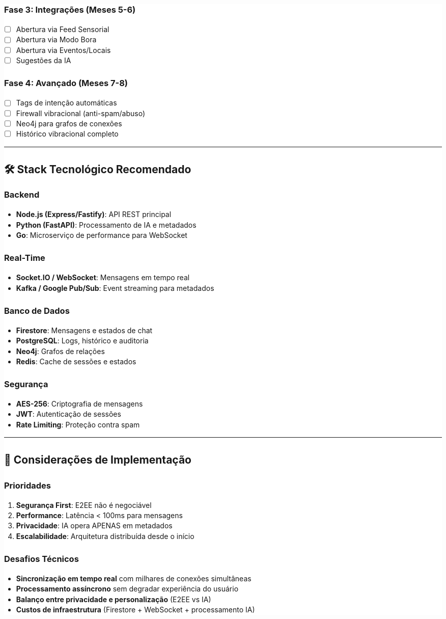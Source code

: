 ### Fase 3: Integrações (Meses 5-6)
- [ ] Abertura via Feed Sensorial
- [ ] Abertura via Modo Bora
- [ ] Abertura via Eventos/Locais
- [ ] Sugestões da IA

### Fase 4: Avançado (Meses 7-8)
- [ ] Tags de intenção automáticas
- [ ] Firewall vibracional (anti-spam/abuso)
- [ ] Neo4j para grafos de conexões
- [ ] Histórico vibracional completo

---

## 🛠️ Stack Tecnológico Recomendado

### Backend
- **Node.js (Express/Fastify)**: API REST principal
- **Python (FastAPI)**: Processamento de IA e metadados
- **Go**: Microserviço de performance para WebSocket

### Real-Time
- **Socket.IO / WebSocket**: Mensagens em tempo real
- **Kafka / Google Pub/Sub**: Event streaming para metadados

### Banco de Dados
- **Firestore**: Mensagens e estados de chat
- **PostgreSQL**: Logs, histórico e auditoria
- **Neo4j**: Grafos de relações
- **Redis**: Cache de sessões e estados

### Segurança
- **AES-256**: Criptografia de mensagens
- **JWT**: Autenticação de sessões
- **Rate Limiting**: Proteção contra spam

---

## 📝 Considerações de Implementação

### Prioridades
1. **Segurança First**: E2EE não é negociável
2. **Performance**: Latência < 100ms para mensagens
3. **Privacidade**: IA opera APENAS em metadados
4. **Escalabilidade**: Arquitetura distribuída desde o início

### Desafios Técnicos
- **Sincronização em tempo real** com milhares de conexões simultâneas
- **Processamento assíncrono** sem degradar experiência do usuário
- **Balanço entre privacidade e personalização** (E2EE vs IA)
- **Custos de infraestrutura** (Firestore + WebSocket + processamento IA)
